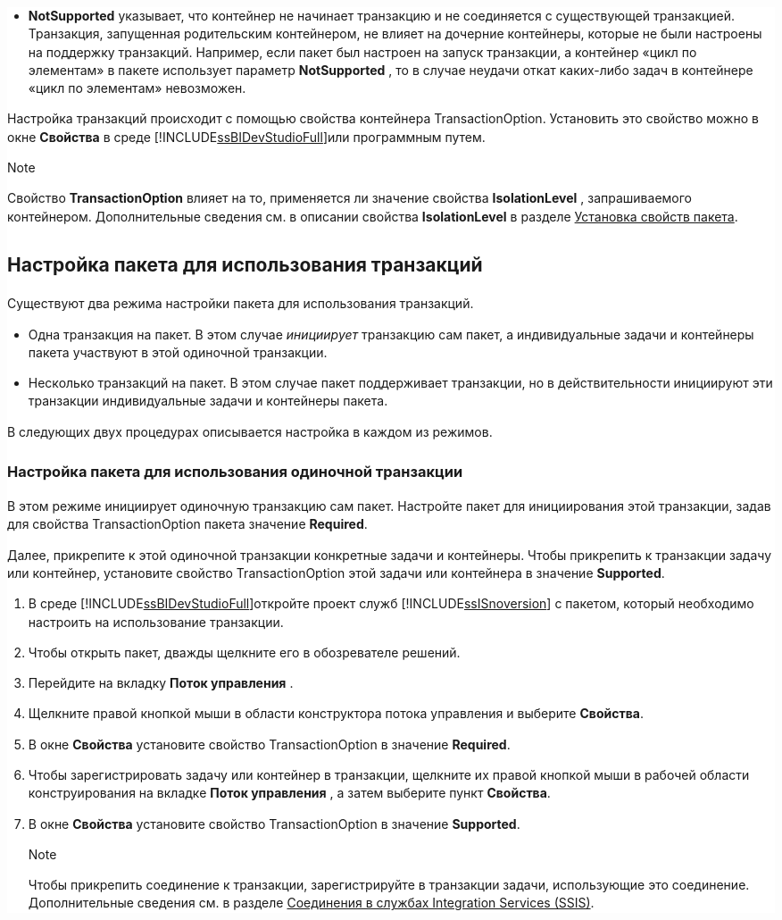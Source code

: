 -   **NotSupported** указывает, что контейнер не начинает транзакцию и не соединяется с существующей транзакцией. Транзакция, запущенная родительским контейнером, не влияет на дочерние контейнеры, которые не были настроены на поддержку транзакций. Например, если пакет был настроен на запуск транзакции, а контейнер «цикл по элементам» в пакете использует параметр **NotSupported** , то в случае неудачи откат каких-либо задач в контейнере «цикл по элементам» невозможен.  
  
 Настройка транзакций происходит с помощью свойства контейнера TransactionOption. Установить это свойство можно в окне **Свойства** в среде [!INCLUDE[ssBIDevStudioFull](../includes/ssbidevstudiofull-md.md)]или программным путем.  
  
> [!NOTE]  
>  Cвойствo **TransactionOption** влияет на то, применяется ли значение свойства **IsolationLevel** , запрашиваемого контейнером. Дополнительные сведения см. в описании свойства **IsolationLevel** в разделе [Установка свойств пакета](../integration-services/set-package-properties.md).  
  
## <a name="configure-a-package-to-use-transactions"></a>Настройка пакета для использования транзакций
Существуют два режима настройки пакета для использования транзакций.  
  
-   Одна транзакция на пакет. В этом случае *инициирует* транзакцию сам пакет, а индивидуальные задачи и контейнеры пакета участвуют в этой одиночной транзакции.  
  
-   Несколько транзакций на пакет. В этом случае пакет поддерживает транзакции, но в действительности инициируют эти транзакции индивидуальные задачи и контейнеры пакета.  
  
 В следующих двух процедурах описывается настройка в каждом из режимов.  
  
### <a name="configure-a-package-to-use-a-single-transaction"></a>Настройка пакета для использования одиночной транзакции  
 В этом режиме инициирует одиночную транзакцию сам пакет. Настройте пакет для инициирования этой транзакции, задав для свойства TransactionOption пакета значение **Required**.  
  
 Далее, прикрепите к этой одиночной транзакции конкретные задачи и контейнеры. Чтобы прикрепить к транзакции задачу или контейнер, установите свойство TransactionOption этой задачи или контейнера в значение **Supported**.  
  
1.  В среде [!INCLUDE[ssBIDevStudioFull](../includes/ssbidevstudiofull-md.md)]откройте проект служб [!INCLUDE[ssISnoversion](../includes/ssisnoversion-md.md)] с пакетом, который необходимо настроить на использование транзакции.  
  
2.  Чтобы открыть пакет, дважды щелкните его в обозревателе решений.  
  
3.  Перейдите на вкладку **Поток управления** .  
  
4.  Щелкните правой кнопкой мыши в области конструктора потока управления и выберите **Свойства**.  
  
5.  В окне **Свойства** установите свойство TransactionOption в значение **Required**.  
  
6.  Чтобы зарегистрировать задачу или контейнер в транзакции, щелкните их правой кнопкой мыши в рабочей области конструирования на вкладке **Поток управления** , а затем выберите пункт **Свойства**.  
  
7.  В окне **Свойства** установите свойство TransactionOption в значение **Supported**.  
  
    > [!NOTE]  
    >  Чтобы прикрепить соединение к транзакции, зарегистрируйте в транзакции задачи, использующие это соединение. Дополнительные сведения см. в разделе [Соединения в службах Integration Services (SSIS)](../integration-services/connection-manager/integration-services-ssis-connections.md).  
  